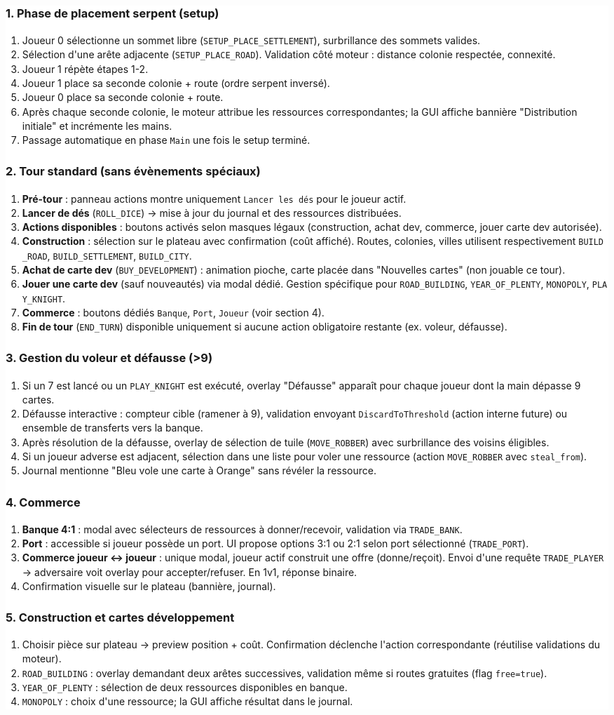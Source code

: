 ### 1. Phase de placement serpent (setup)
1. Joueur 0 sélectionne un sommet libre (`SETUP_PLACE_SETTLEMENT`), surbrillance des sommets valides.
2. Sélection d'une arête adjacente (`SETUP_PLACE_ROAD`). Validation côté moteur : distance colonie respectée, connexité.
3. Joueur 1 répète étapes 1-2.
4. Joueur 1 place sa seconde colonie + route (ordre serpent inversé).
5. Joueur 0 place sa seconde colonie + route.
6. Après chaque seconde colonie, le moteur attribue les ressources correspondantes; la GUI affiche bannière "Distribution initiale" et incrémente les mains.
7. Passage automatique en phase `Main` une fois le setup terminé.

### 2. Tour standard (sans évènements spéciaux)
1. **Pré-tour** : panneau actions montre uniquement `Lancer les dés` pour le joueur actif.
2. **Lancer de dés** (`ROLL_DICE`) -> mise à jour du journal et des ressources distribuées.
3. **Actions disponibles** : boutons activés selon masques légaux (construction, achat dev, commerce, jouer carte dev autorisée).
4. **Construction** : sélection sur le plateau avec confirmation (coût affiché). Routes, colonies, villes utilisent respectivement `BUILD_ROAD`, `BUILD_SETTLEMENT`, `BUILD_CITY`.
5. **Achat de carte dev** (`BUY_DEVELOPMENT`) : animation pioche, carte placée dans "Nouvelles cartes" (non jouable ce tour).
6. **Jouer une carte dev** (sauf nouveautés) via modal dédié. Gestion spécifique pour `ROAD_BUILDING`, `YEAR_OF_PLENTY`, `MONOPOLY`, `PLAY_KNIGHT`.
7. **Commerce** : boutons dédiés `Banque`, `Port`, `Joueur` (voir section 4).
8. **Fin de tour** (`END_TURN`) disponible uniquement si aucune action obligatoire restante (ex. voleur, défausse).

### 3. Gestion du voleur et défausse (>9)
1. Si un 7 est lancé ou un `PLAY_KNIGHT` est exécuté, overlay "Défausse" apparaît pour chaque joueur dont la main dépasse 9 cartes.
2. Défausse interactive : compteur cible (ramener à 9), validation envoyant `DiscardToThreshold` (action interne future) ou ensemble de transferts vers la banque.
3. Après résolution de la défausse, overlay de sélection de tuile (`MOVE_ROBBER`) avec surbrillance des voisins éligibles.
4. Si un joueur adverse est adjacent, sélection dans une liste pour voler une ressource (action `MOVE_ROBBER` avec `steal_from`).
5. Journal mentionne "Bleu vole une carte à Orange" sans révéler la ressource.

### 4. Commerce
1. **Banque 4:1** : modal avec sélecteurs de ressources à donner/recevoir, validation via `TRADE_BANK`.
2. **Port** : accessible si joueur possède un port. UI propose options 3:1 ou 2:1 selon port sélectionné (`TRADE_PORT`).
3. **Commerce joueur <-> joueur** : unique modal, joueur actif construit une offre (donne/reçoit). Envoi d'une requête `TRADE_PLAYER` -> adversaire voit overlay pour accepter/refuser. En 1v1, réponse binaire.
4. Confirmation visuelle sur le plateau (bannière, journal).

### 5. Construction et cartes développement
1. Choisir pièce sur plateau -> preview position + coût. Confirmation déclenche l'action correspondante (réutilise validations du moteur).
2. `ROAD_BUILDING` : overlay demandant deux arêtes successives, validation même si routes gratuites (flag `free=true`).
3. `YEAR_OF_PLENTY` : sélection de deux ressources disponibles en banque.
4. `MONOPOLY` : choix d'une ressource; la GUI affiche résultat dans le journal.
